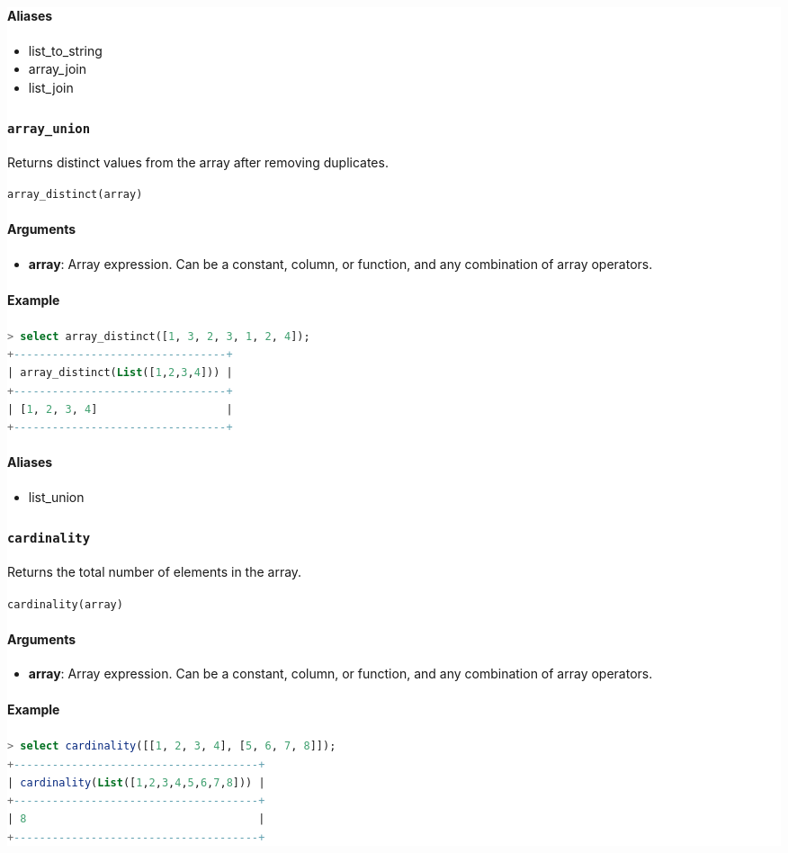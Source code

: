 #### Aliases

- list_to_string
- array_join
- list_join

### `array_union`

Returns distinct values from the array after removing duplicates.

```
array_distinct(array)
```

#### Arguments

- **array**: Array expression. Can be a constant, column, or function, and any combination of array operators.

#### Example

```sql
> select array_distinct([1, 3, 2, 3, 1, 2, 4]);
+---------------------------------+
| array_distinct(List([1,2,3,4])) |
+---------------------------------+
| [1, 2, 3, 4]                    |
+---------------------------------+
```

#### Aliases

- list_union

### `cardinality`

Returns the total number of elements in the array.

```
cardinality(array)
```

#### Arguments

- **array**: Array expression. Can be a constant, column, or function, and any combination of array operators.

#### Example

```sql
> select cardinality([[1, 2, 3, 4], [5, 6, 7, 8]]);
+--------------------------------------+
| cardinality(List([1,2,3,4,5,6,7,8])) |
+--------------------------------------+
| 8                                    |
+--------------------------------------+
```


[automatically created from the codebase]: https://github.com/apache/datafusion/issues/12740